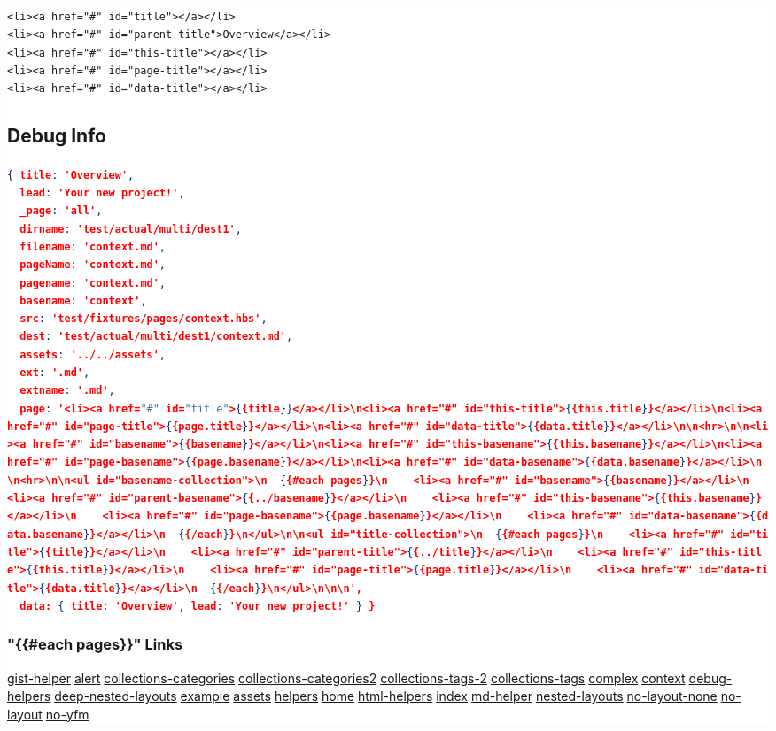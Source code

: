     <li><a href="#" id="title"></a></li>
    <li><a href="#" id="parent-title">Overview</a></li>
    <li><a href="#" id="this-title"></a></li>
    <li><a href="#" id="page-title"></a></li>
    <li><a href="#" id="data-title"></a></li>
  
</ul>





## Debug Info
``` json
{ title: 'Overview',
  lead: 'Your new project!',
  _page: 'all',
  dirname: 'test/actual/multi/dest1',
  filename: 'context.md',
  pageName: 'context.md',
  pagename: 'context.md',
  basename: 'context',
  src: 'test/fixtures/pages/context.hbs',
  dest: 'test/actual/multi/dest1/context.md',
  assets: '../../assets',
  ext: '.md',
  extname: '.md',
  page: '<li><a href="#" id="title">{{title}}</a></li>\n<li><a href="#" id="this-title">{{this.title}}</a></li>\n<li><a href="#" id="page-title">{{page.title}}</a></li>\n<li><a href="#" id="data-title">{{data.title}}</a></li>\n\n<hr>\n\n<li><a href="#" id="basename">{{basename}}</a></li>\n<li><a href="#" id="this-basename">{{this.basename}}</a></li>\n<li><a href="#" id="page-basename">{{page.basename}}</a></li>\n<li><a href="#" id="data-basename">{{data.basename}}</a></li>\n\n<hr>\n\n<ul id="basename-collection">\n  {{#each pages}}\n    <li><a href="#" id="basename">{{basename}}</a></li>\n    <li><a href="#" id="parent-basename">{{../basename}}</a></li>\n    <li><a href="#" id="this-basename">{{this.basename}}</a></li>\n    <li><a href="#" id="page-basename">{{page.basename}}</a></li>\n    <li><a href="#" id="data-basename">{{data.basename}}</a></li>\n  {{/each}}\n</ul>\n\n<ul id="title-collection">\n  {{#each pages}}\n    <li><a href="#" id="title">{{title}}</a></li>\n    <li><a href="#" id="parent-title">{{../title}}</a></li>\n    <li><a href="#" id="this-title">{{this.title}}</a></li>\n    <li><a href="#" id="page-title">{{page.title}}</a></li>\n    <li><a href="#" id="data-title">{{data.title}}</a></li>\n  {{/each}}\n</ul>\n\n\n',
  data: { title: 'Overview', lead: 'Your new project!' } }
```


### "{{#each pages}}" Links
[gist-helper](gist-helper.md)
[alert](alert.md)
[collections-categories](collections-categories.md)
[collections-categories2](collections-categories2.md)
[collections-tags-2](collections-tags-2.md)
[collections-tags](collections-tags.md)
[complex](complex.md)
[context](context.md)
[debug-helpers](debug-helpers.md)
[deep-nested-layouts](deep-nested-layouts.md)
[example](example.md)
[assets](assets.md)
[helpers](helpers.md)
[home](home.md)
[html-helpers](html-helpers.md)
[index](index.md)
[md-helper](md-helper.md)
[nested-layouts](nested-layouts.md)
[no-layout-none](no-layout-none.md)
[no-layout](no-layout.md)
[no-yfm](no-yfm.md)